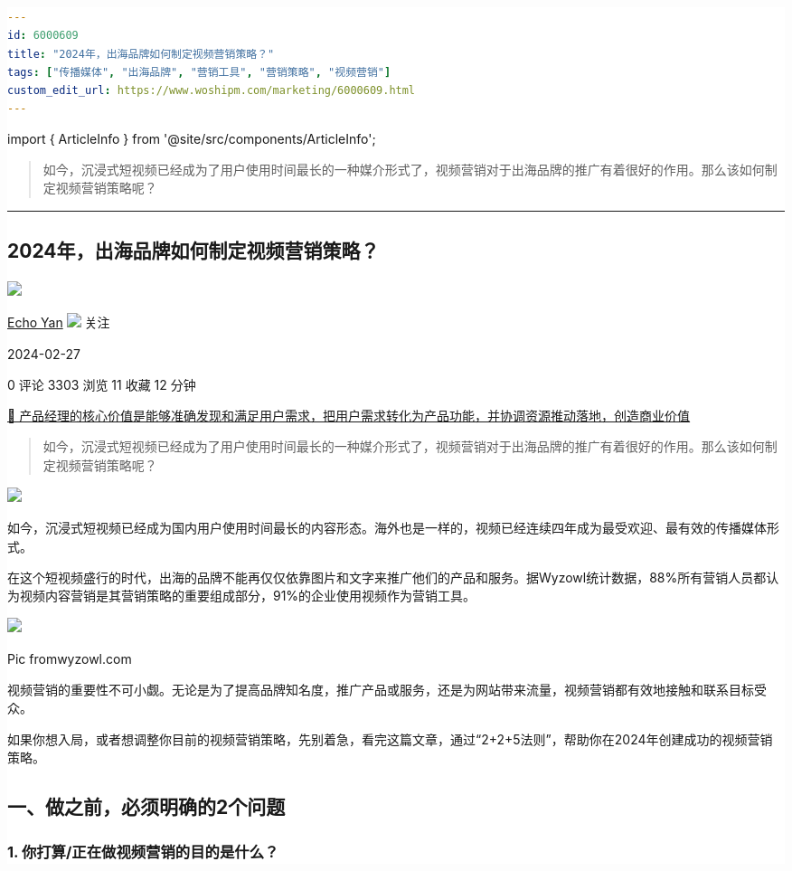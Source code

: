 ```yaml
---
id: 6000609
title: "2024年，出海品牌如何制定视频营销策略？"
tags: ["传播媒体", "出海品牌", "营销工具", "营销策略", "视频营销"]
custom_edit_url: https://www.woshipm.com/marketing/6000609.html
---
```

import { ArticleInfo } from '@site/src/components/ArticleInfo';

<ArticleInfo
    author="Echo Yan"
    authorLink="https://www.woshipm.com/u/841937"
    published="2024-02-27"
    views={3303}
    comments={0}
    collects={11}
/>

> 如今，沉浸式短视频已经成为了用户使用时间最长的一种媒介形式了，视频营销对于出海品牌的推广有着很好的作用。那么该如何制定视频营销策略呢？

---

## 2024年，出海品牌如何制定视频营销策略？

[![](https://static.woshipm.com/APP_U_201905_20190510123601_274.jpeg?imageView2/1/w/72/h/72/q/100)](https://www.woshipm.com/u/841937)

[Echo Yan](https://www.woshipm.com/u/841937) ![](https://static.woshipm.com/tag/1101_1@2x.png) 关注

2024-02-27

0 评论 3303 浏览 11 收藏 12 分钟

[🔗 产品经理的核心价值是能够准确发现和满足用户需求，把用户需求转化为产品功能，并协调资源推动落地，创造商业价值](https://ke.qidianla.com/courses/90pm)

> 如今，沉浸式短视频已经成为了用户使用时间最长的一种媒介形式了，视频营销对于出海品牌的推广有着很好的作用。那么该如何制定视频营销策略呢？

![](https://image.woshipm.com/2023/04/13/0aefb984-d9ef-11ed-a8b0-00163e0b5ff3.jpg)

如今，沉浸式短视频已经成为国内用户使用时间最长的内容形态。海外也是一样的，视频已经连续四年成为最受欢迎、最有效的传播媒体形式。

在这个短视频盛行的时代，出海的品牌不能再仅仅依靠图片和文字来推广他们的产品和服务。据Wyzowl统计数据，88%所有营销人员都认为视频内容营销是其营销策略的重要组成部分，91%的企业使用视频作为营销工具。

![](https://image.woshipm.com/2024/02/27/45a12cf6-d553-11ee-97f6-00163e0b5ff3.png)

Pic fromwyzowl.com

视频营销的重要性不可小觑。无论是为了提高品牌知名度，推广产品或服务，还是为网站带来流量，视频营销都有效地接触和联系目标受众。

如果你想入局，或者想调整你目前的视频营销策略，先别着急，看完这篇文章，通过“2+2+5法则”，帮助你在2024年创建成功的视频营销策略。

## 一、做之前，必须明确的2个问题

### 1\. 你打算/正在做视频营销的目的是什么？

